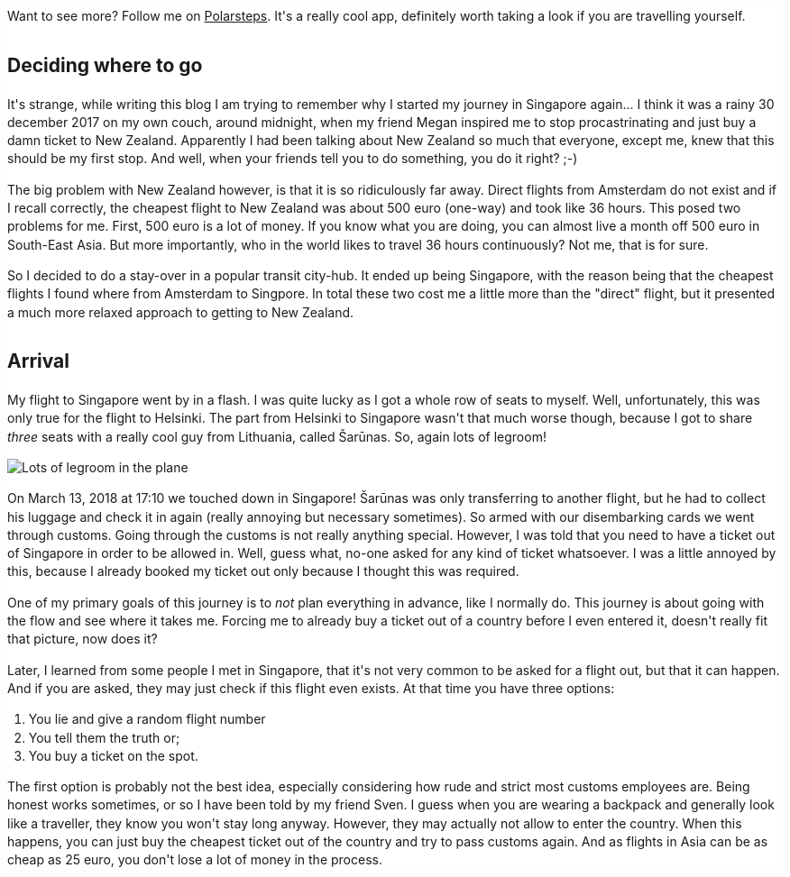 Want to see more? Follow me on [Polarsteps](https://www.polarsteps.com/luminosity/503421-backpacking-oceania-and-south-east-asia). It's a really cool app, definitely worth taking a look if you are travelling yourself.



## Deciding where to go

It's strange, while writing this blog I am trying to remember why I started my journey in Singapore again... I think it was a rainy 30 december 2017 on my own couch, around midnight, when my friend Megan inspired me to stop procastrinating and just buy a damn ticket to New Zealand. Apparently I had been talking about New Zealand so much that everyone, except me, knew that this should be my first stop. And well, when your friends tell you to do something, you do it right? ;-)

The big problem with New Zealand however, is that it is so ridiculously far away. Direct flights from Amsterdam do not exist and if I recall correctly, the cheapest flight to New Zealand was about 500 euro (one-way) and took like 36 hours. This posed two problems for me. First, 500 euro is a lot of money. If you know what you are doing, you can almost live a month off 500 euro in South-East Asia. But more importantly, who in the world likes to travel 36 hours continuously? Not me, that is for sure.

So I decided to do a stay-over in a popular transit city-hub. It ended up being Singapore, with the reason being that the cheapest flights I found where from Amsterdam to Singpore. In total these two cost me a little more than the "direct" flight, but it presented a much more relaxed approach to getting to New Zealand.

## Arrival 

My flight to Singapore went by in a flash. I was quite lucky as I got a whole row of seats to myself. Well, unfortunately, this was only true for the flight to Helsinki. The part from Helsinki to Singapore wasn't that much worse though, because I got to share _three_ seats with a really cool guy from Lithuania, called Šarūnas. So, again lots of legroom! 

![Lots of legroom in the plane](/images/travelling/singapore/flight-legroom.jpg#floatright)

On March 13, 2018 at 17:10 we touched down in Singapore! Šarūnas was only transferring to another flight, but he had to collect his luggage and check it in again (really annoying but necessary sometimes). So armed with our disembarking cards we went through customs. Going through the customs is not really anything special. However, I was told that you need to have a ticket out of Singapore in order to be allowed in. Well, guess what, no-one asked for any kind of ticket whatsoever. I was a little annoyed by this, because I already booked my ticket out only because I thought this was required.

One of my primary goals of this journey is to *not* plan everything in advance, like I normally do. This journey is about going with the flow and see where it takes me. Forcing me to already buy a ticket out of a country before I even entered it, doesn't really fit that picture, now does it? 

Later, I learned from some people I met in Singapore, that it's not very common to be asked for a flight out, but that it can happen. And if you are asked, they may just check if this flight even exists. At that time you have three options: 

1. You lie and give a random flight number
2. You tell them the truth or;
3. You buy a ticket on the spot. 

The first option is probably not the best idea, especially considering how rude and strict most customs employees are. Being honest works sometimes, or so I have been told by my friend Sven. I guess when you are wearing a backpack and generally look like a traveller, they know you won't stay long anyway. However, they may actually not allow to enter the country. When this happens, you can just buy the cheapest ticket out of the country and try to pass customs again. And as flights in Asia can be as cheap as 25 euro, you don't lose a lot of money in the process. 
